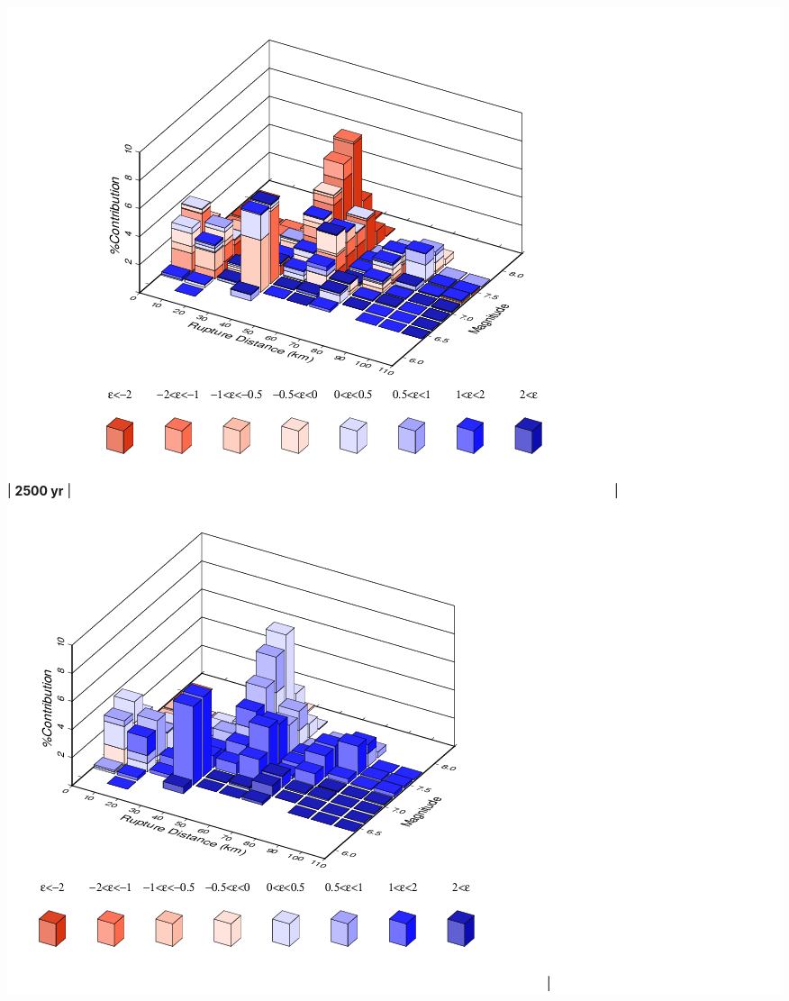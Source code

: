 | **2500 yr** | ![Disaggregation](resources/disagg_sim_10s_2500yr.png) | ![Disaggregation](resources/disagg_sim_gmpe_dist_for_epsilon_10s_2500yr.png) |
